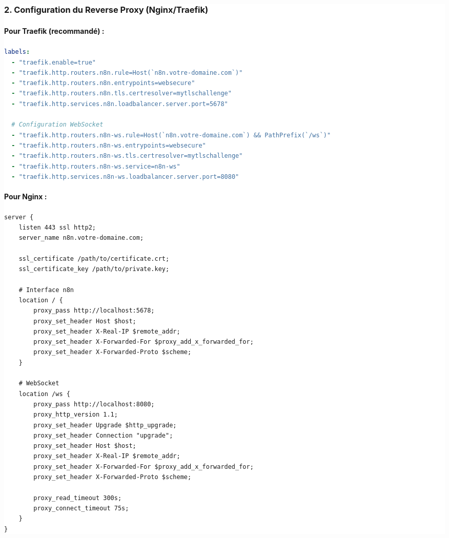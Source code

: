 ### 2. Configuration du Reverse Proxy (Nginx/Traefik)

#### Pour Traefik (recommandé) :

```yaml
labels:
  - "traefik.enable=true"
  - "traefik.http.routers.n8n.rule=Host(`n8n.votre-domaine.com`)"
  - "traefik.http.routers.n8n.entrypoints=websecure"
  - "traefik.http.routers.n8n.tls.certresolver=mytlschallenge"
  - "traefik.http.services.n8n.loadbalancer.server.port=5678"
  
  # Configuration WebSocket
  - "traefik.http.routers.n8n-ws.rule=Host(`n8n.votre-domaine.com`) && PathPrefix(`/ws`)"
  - "traefik.http.routers.n8n-ws.entrypoints=websecure"
  - "traefik.http.routers.n8n-ws.tls.certresolver=mytlschallenge"
  - "traefik.http.routers.n8n-ws.service=n8n-ws"
  - "traefik.http.services.n8n-ws.loadbalancer.server.port=8080"
```

#### Pour Nginx :

```nginx
server {
    listen 443 ssl http2;
    server_name n8n.votre-domaine.com;
    
    ssl_certificate /path/to/certificate.crt;
    ssl_certificate_key /path/to/private.key;
    
    # Interface n8n
    location / {
        proxy_pass http://localhost:5678;
        proxy_set_header Host $host;
        proxy_set_header X-Real-IP $remote_addr;
        proxy_set_header X-Forwarded-For $proxy_add_x_forwarded_for;
        proxy_set_header X-Forwarded-Proto $scheme;
    }
    
    # WebSocket
    location /ws {
        proxy_pass http://localhost:8080;
        proxy_http_version 1.1;
        proxy_set_header Upgrade $http_upgrade;
        proxy_set_header Connection "upgrade";
        proxy_set_header Host $host;
        proxy_set_header X-Real-IP $remote_addr;
        proxy_set_header X-Forwarded-For $proxy_add_x_forwarded_for;
        proxy_set_header X-Forwarded-Proto $scheme;
        
        proxy_read_timeout 300s;
        proxy_connect_timeout 75s;
    }
}
```

